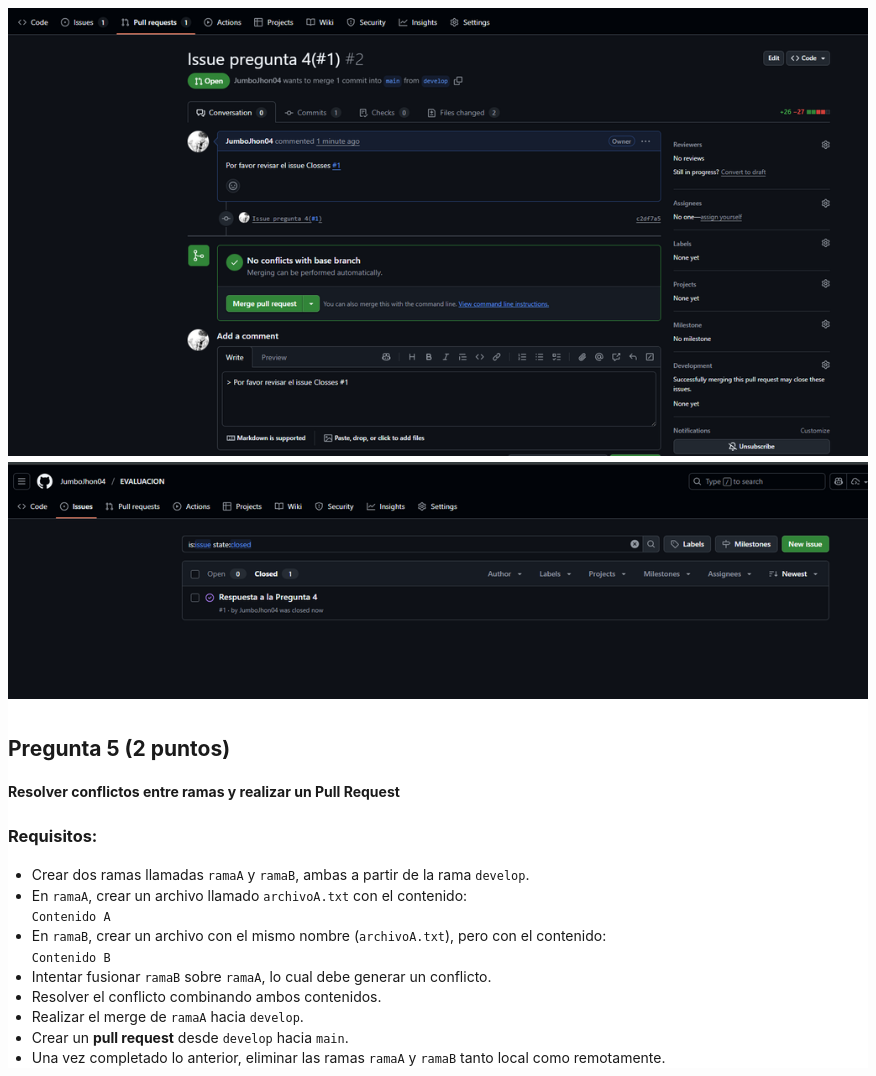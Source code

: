 ![pregunta4.2](imagenes/pregunta4.2.png)
![pregunta4.3](imagenes/pregunta4.3.png)

## Pregunta 5 (2 puntos)

**Resolver conflictos entre ramas y realizar un Pull Request**

### Requisitos:

- Crear dos ramas llamadas `ramaA` y `ramaB`, ambas a partir de la rama `develop`.
- En `ramaA`, crear un archivo llamado `archivoA.txt` con el contenido:  
  `Contenido A`
- En `ramaB`, crear un archivo con el mismo nombre (`archivoA.txt`), pero con el contenido:  
  `Contenido B`
- Intentar fusionar `ramaB` sobre `ramaA`, lo cual debe generar un conflicto.
- Resolver el conflicto combinando ambos contenidos.
- Realizar el merge de `ramaA` hacia `develop`.
- Crear un **pull request** desde `develop` hacia `main`.
- Una vez completado lo anterior, eliminar las ramas `ramaA` y `ramaB` tanto local como remotamente.

